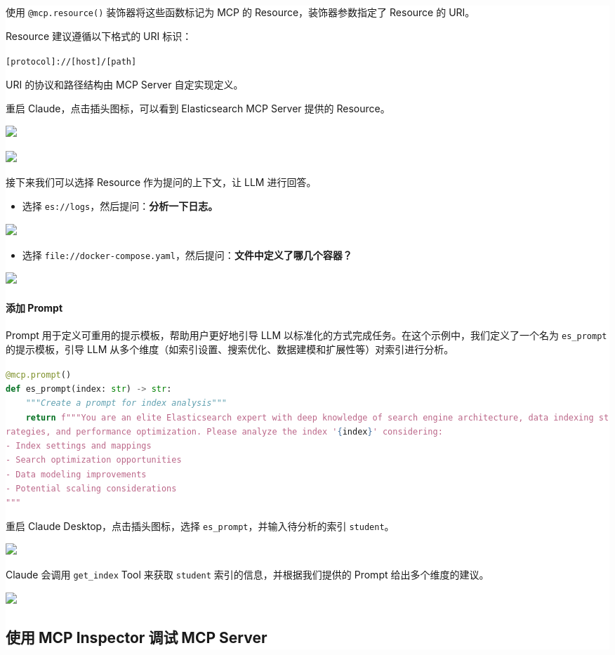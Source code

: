 使用 `@mcp.resource()` 装饰器将这些函数标记为 MCP 的 Resource，装饰器参数指定了 Resource 的 URI。

Resource 建议遵循以下格式的 URI 标识：

```bash
[protocol]://[host]/[path]
```

URI 的协议和路径结构由 MCP Server 自定实现定义。

重启 Claude，点击插头图标，可以看到 Elasticsearch MCP Server 提供的 Resource。

![](https://chengzw258.oss-cn-beijing.aliyuncs.com/Article/202501131311669.png)

![](https://chengzw258.oss-cn-beijing.aliyuncs.com/Article/202501131312988.png)

接下来我们可以选择 Resource 作为提问的上下文，让 LLM 进行回答。

- 选择 `es://logs`，然后提问：**分析一下日志。**

![](https://chengzw258.oss-cn-beijing.aliyuncs.com/Article/202501131315025.png)

- 选择 `file://docker-compose.yaml`，然后提问：**文件中定义了哪几个容器？**

![](https://chengzw258.oss-cn-beijing.aliyuncs.com/Article/202501131317901.png)

#### 添加 Prompt

Prompt 用于定义可重用的提示模板，帮助用户更好地引导 LLM 以标准化的方式完成任务。在这个示例中，我们定义了一个名为 `es_prompt` 的提示模板，引导 LLM 从多个维度（如索引设置、搜索优化、数据建模和扩展性等）对索引进行分析。

```python
@mcp.prompt()
def es_prompt(index: str) -> str:
    """Create a prompt for index analysis"""
    return f"""You are an elite Elasticsearch expert with deep knowledge of search engine architecture, data indexing strategies, and performance optimization. Please analyze the index '{index}' considering:
- Index settings and mappings
- Search optimization opportunities
- Data modeling improvements
- Potential scaling considerations
"""
```

重启 Claude Desktop，点击插头图标，选择 `es_prompt`，并输入待分析的索引 `student`。

![](https://chengzw258.oss-cn-beijing.aliyuncs.com/Article/202501131326390.png)

Claude 会调用 `get_index` Tool 来获取 `student` 索引的信息，并根据我们提供的 Prompt 给出多个维度的建议。

![](https://chengzw258.oss-cn-beijing.aliyuncs.com/Article/202501131329228.png)


## 使用 MCP Inspector 调试 MCP Server
